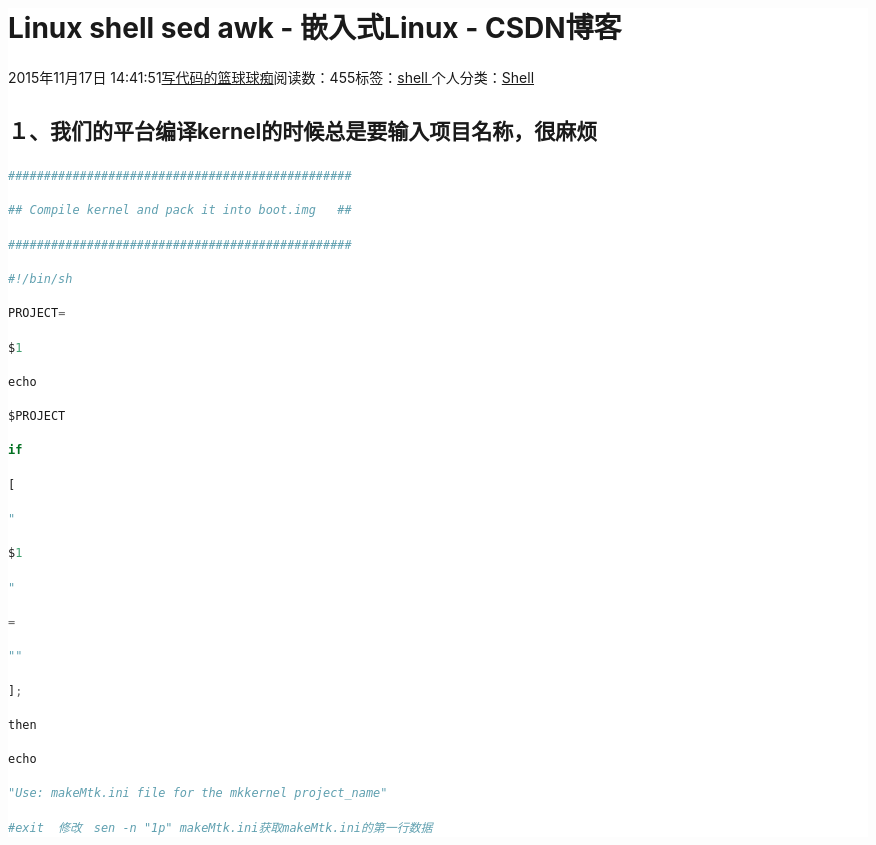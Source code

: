 
# Linux shell sed awk - 嵌入式Linux - CSDN博客

2015年11月17日 14:41:51[写代码的篮球球痴](https://me.csdn.net/weiqifa0)阅读数：455标签：[shell																](https://so.csdn.net/so/search/s.do?q=shell&t=blog)个人分类：[Shell																](https://blog.csdn.net/weiqifa0/article/category/2102961)



## １、我们的平台编译kernel的时候总是要输入项目名称，很麻烦
```python
################################################
```
```python
## Compile kernel and pack it into boot.img   ##
```
```python
################################################
```
```python
#!/bin/sh
```
```python
PROJECT=
```
```python
$1
```
```python
echo
```
```python
$PROJECT
```
```python
if
```
```python
[
```
```python
"
```
```python
$1
```
```python
"
```
```python
=
```
```python
""
```
```python
];
```
```python
then
```
```python
echo
```
```python
"Use: makeMtk.ini file for the mkkernel project_name"
```
```python
#exit  修改　sen -n "1p" makeMtk.ini获取makeMtk.ini的第一行数据
```
```python
```
